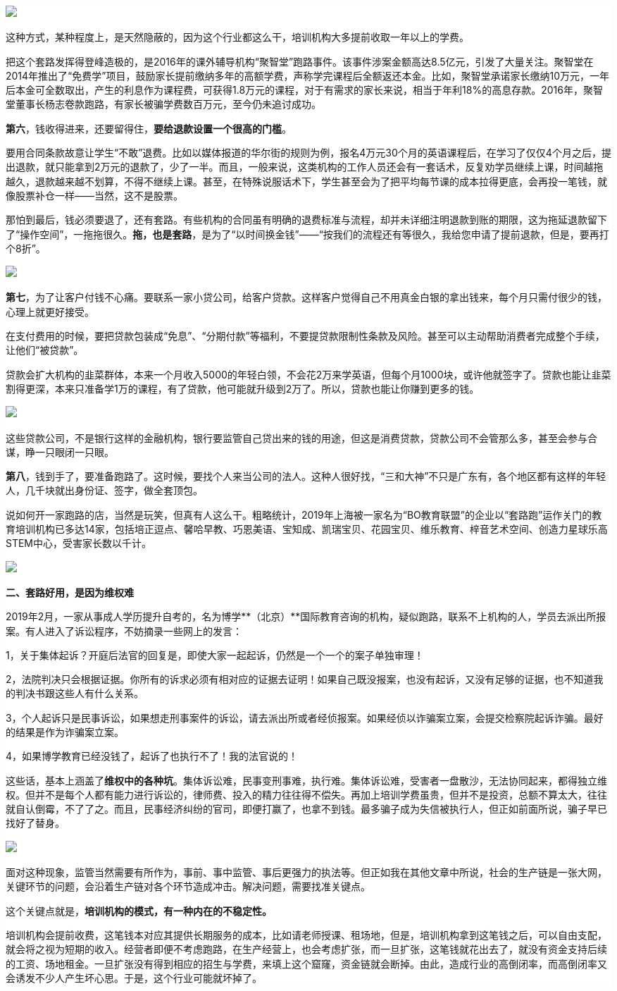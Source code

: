 ![](https://images.weserv.nl/?url=https%3A//mmbiz.qpic.cn/mmbiz_jpg/E6ME5dOJ0ooIWuEb1HWv8OOTUJEf4eBb1Biby3VVMk8ozEaqaswibpZlZhXEBTuXAE5qebhyFrVGUUJfPYHUI4Tw/640%3Fwx_fmt%3Djpeg)

这种方式，某种程度上，是天然隐蔽的，因为这个行业都这么干，培训机构大多提前收取一年以上的学费。

把这个套路发挥得登峰造极的，是2016年的课外辅导机构“聚智堂”跑路事件。该事件涉案金额高达8.5亿元，引发了大量关注。聚智堂在2014年推出了“免费学”项目，鼓励家长提前缴纳多年的高额学费，声称学完课程后全额返还本金。比如，聚智堂承诺家长缴纳10万元，一年后本金可全数取出，产生的利息作为课程费，可获得1.8万元的课程，对于有需求的家长来说，相当于年利18%的高息存款。2016年，聚智堂董事长杨志卷款跑路，有家长被骗学费数百万元，至今仍未追讨成功。

**第六**，钱收得进来，还要留得住，**要给退款设置一个很高的门槛**。

要用合同条款故意让学生“不敢”退费。比如以媒体报道的华尔街的规则为例，报名4万元30个月的英语课程后，在学习了仅仅4个月之后，提出退款，就只能拿到2万元的退款了，少了一半。而且，一般来说，这类机构的工作人员还会有一套话术，反复劝学员继续上课，时间越拖越久，退款越来越不划算，不得不继续上课。甚至，在特殊说服话术下，学生甚至会为了把平均每节课的成本拉得更底，会再投一笔钱，就像股票补仓一样——当然，这不是股票。

那怕到最后，钱必须要退了，还有套路。有些机构的合同虽有明确的退费标准与流程，却并未详细注明退款到账的期限，这为拖延退款留下了“操作空间”，一拖拖很久。**拖，也是套路**，是为了“以时间换金钱”——“按我们的流程还有等很久，我给您申请了提前退款，但是，要再打个8折”。

![](https://images.weserv.nl/?url=https%3A//mmbiz.qpic.cn/mmbiz_png/E6ME5dOJ0ooIWuEb1HWv8OOTUJEf4eBblBO6oHib8q3p3IUK7iaYtIVrC81MplU9UBTF9wbe9xwtCxxu7rEYeEKA/640%3Fwx_fmt%3Dpng)

**第七**，为了让客户付钱不心痛。要联系一家小贷公司，给客户贷款。这样客户觉得自己不用真金白银的拿出钱来，每个月只需付很少的钱，心理上就更好接受。

在支付费用的时候，要把贷款包装成“免息”、“分期付款”等福利，不要提贷款限制性条款及风险。甚至可以主动帮助消费者完成整个手续，让他们“被贷款”。

贷款会扩大机构的韭菜群体，本来一个月收入5000的年轻白领，不会花2万来学英语，但每个月1000块，或许他就签字了。贷款也能让韭菜割得更深，本来只准备学1万的课程，有了贷款，他可能就升级到2万了。所以，贷款也能让你赚到更多的钱。

![](https://images.weserv.nl/?url=https%3A//mmbiz.qpic.cn/mmbiz_jpg/E6ME5dOJ0ooIWuEb1HWv8OOTUJEf4eBbtQwJG5AdKcOQRx2d8rmblKf8kR79bxib0p2GdfZqg0mlcicxjpwlHxkw/640%3Fwx_fmt%3Djpeg)

这些贷款公司，不是银行这样的金融机构，银行要监管自己贷出来的钱的用途，但这是消费贷款，贷款公司不会管那么多，甚至会参与合谋，睁一只眼闭一只眼。

**第八**，钱到手了，要准备跑路了。这时候，要找个人来当公司的法人。这种人很好找，“三和大神”不只是广东有，各个地区都有这样的年轻人，几千块就出身份证、签字，做全套顶包。

说如何开一家跑路的店，当然是玩笑，但真有人这么干。粗略统计，2019年上海被一家名为“BO教育联盟”的企业以“套路跑”运作关门的教育培训机构已多达14家，包括培正逗点、馨哈早教、巧恩美语、宝知成、凯瑞宝贝、花园宝贝、维乐教育、梓音艺术空间、创造力星球乐高STEM中心，受害家长数以千计。

![](https://images.weserv.nl/?url=https%3A//mmbiz.qpic.cn/mmbiz_png/E6ME5dOJ0opmdFIJ1FJNNAicpicwXicv0XlpzsDz6GtsLQCs6newAkn3W8AQicQXHI2ah4UoiaJjP46R1iapSN48ibhJA/640%3Fwx_fmt%3Dpng)

**二、套路好用，是因为维权难**

2019年2月，一家从事成人学历提升自考的，名为博学**（北京）**国际教育咨询的机构，疑似跑路，联系不上机构的人，学员去派出所报案。有人进入了诉讼程序，不妨摘录一些网上的发言：

1，关于集体起诉？开庭后法官的回复是，即使大家一起起诉，仍然是一个一个的案子单独审理！

2，法院判决只会根据证据。你所有的诉求必须有相对应的证据去证明！如果自己既没报案，也没有起诉，又没有足够的证据，也不知道我的判决书跟这些人有什么关系。

3，个人起诉只是民事诉讼，如果想走刑事案件的诉讼，请去派出所或者经侦报案。如果经侦以诈骗案立案，会提交检察院起诉诈骗。最好的结果是作为诈骗案立案。

4，如果博学教育已经没钱了，起诉了也执行不了！我的法官说的！

这些话，基本上涵盖了**维权中的各种坑**。集体诉讼难，民事变刑事难，执行难。集体诉讼难，受害者一盘散沙，无法协同起来，都得独立维权。但并不是每个人都有能力进行诉讼的，律师费、投入的精力往往得不偿失。再加上培训学费虽贵，但并不是投资，总额不算太大，往往就自认倒霉，不了了之。而且，民事经济纠纷的官司，即便打赢了，也拿不到钱。最多骗子成为失信被执行人，但正如前面所说，骗子早已找好了替身。

![](https://images.weserv.nl/?url=https%3A//mmbiz.qpic.cn/mmbiz_jpg/E6ME5dOJ0ooIWuEb1HWv8OOTUJEf4eBbCGvUHgfMibcEHmIJmfYiaEI5kEKQhQkk9aPc7caAeAlC9bSCeX8Po0vA/640%3Fwx_fmt%3Djpeg)

面对这种现象，监管当然需要有所作为，事前、事中监管、事后更强力的执法等。但正如我在其他文章中所说，社会的生产链是一张大网，关键环节的问题，会沿着生产链对各个环节造成冲击。解决问题，需要找准关键点。

这个关键点就是，**培训机构的模式，有一种内在的不稳定性。**

培训机构会提前收费，这笔钱本对应其提供长期服务的成本，比如请老师授课、租场地，但是，培训机构拿到这笔钱之后，可以自由支配，就会将之视为短期的收入。经营者即便不考虑跑路，在生产经营上，也会考虑扩张，而一旦扩张，这笔钱就花出去了，就没有资金支持后续的工资、场地租金。一旦扩张没有得到相应的招生与学费，来填上这个窟窿，资金链就会断掉。由此，造成行业的高倒闭率，而高倒闭率又会诱发不少人产生坏心思。于是，这个行业可能就坏掉了。
